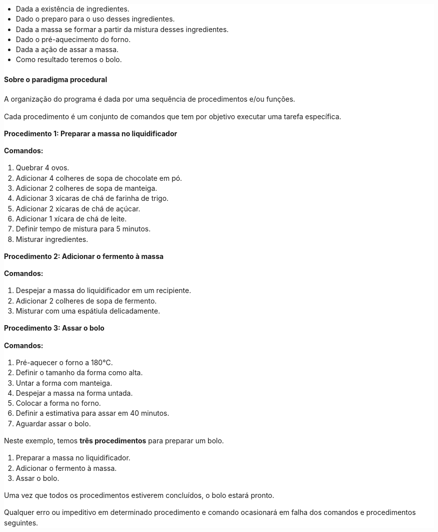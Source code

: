 - Dada a existência de ingredientes.
- Dado o preparo para o uso desses ingredientes.
- Dada a massa se formar a partir da mistura desses ingredientes.
- Dado o pré-aquecimento do forno.
- Dada a ação de assar a massa.
- Como resultado teremos o bolo.

#### Sobre o paradigma procedural

A organização do programa é dada por uma sequência de procedimentos e/ou funções.

Cada procedimento é um conjunto de comandos que tem por objetivo executar uma tarefa específica.

**Procedimento 1: Preparar a massa no liquidificador**

**Comandos:**

1. Quebrar 4 ovos.
2. Adicionar 4 colheres de sopa de chocolate em pó.
3. Adicionar 2 colheres de sopa de manteiga.
4. Adicionar 3 xícaras de chá de farinha de trigo.
5. Adicionar 2 xícaras de chá de açúcar.
6. Adicionar 1 xícara de chá de leite.
7. Definir tempo de mistura para 5 minutos.
8. Misturar ingredientes.

**Procedimento 2: Adicionar o fermento à massa**

**Comandos:**

1. Despejar a massa do liquidificador em um recipiente.
2. Adicionar 2 colheres de sopa de fermento.
3. Misturar com uma espátiula delicadamente.

**Procedimento 3: Assar o bolo**

**Comandos:**

1. Pré-aquecer o forno a 180°C.
2. Definir o tamanho da forma como alta.
3. Untar a forma com manteiga.
4. Despejar a massa na forma untada.
5. Colocar a forma no forno.
6. Definir a estimativa para assar em 40 minutos.
7. Aguardar assar o bolo.

Neste exemplo, temos **três procedimentos** para preparar um bolo.

1. Preparar a massa no liquidificador.
2. Adicionar o fermento à massa.
3. Assar o bolo.

Uma vez que todos os procedimentos estiverem concluídos, o bolo estará pronto.

Qualquer erro ou impeditivo em determinado procedimento e comando ocasionará em falha dos comandos e procedimentos
seguintes.
